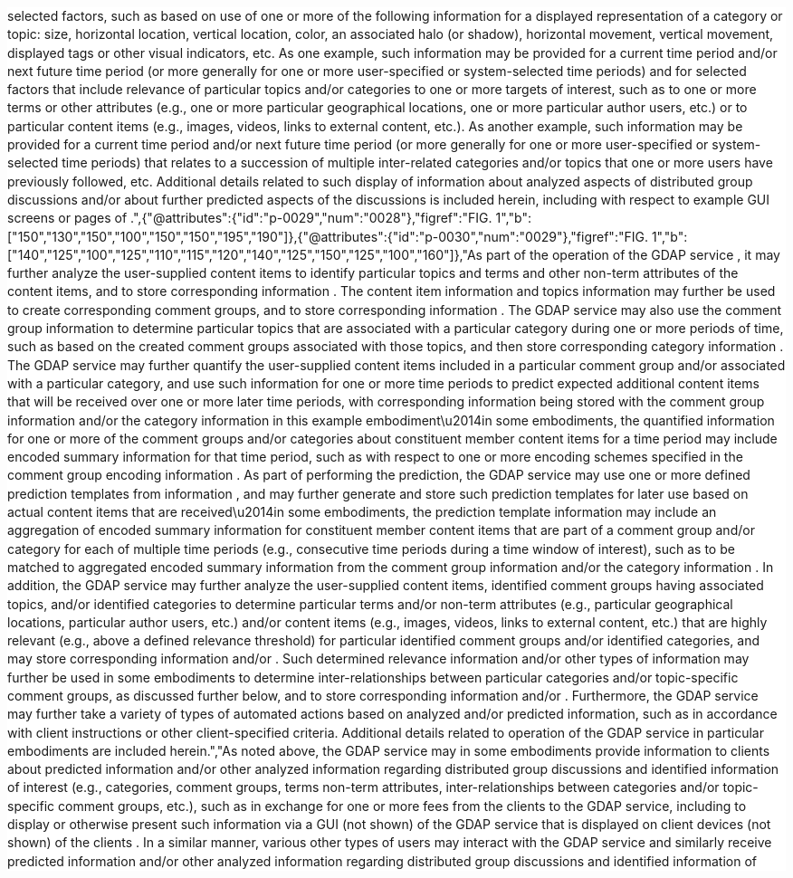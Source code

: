 selected factors, such as based on use of one or more of the following information for a displayed representation of a category or topic: size, horizontal location, vertical location, color, an associated halo (or shadow), horizontal movement, vertical movement, displayed tags or other visual indicators, etc. As one example, such information may be provided for a current time period and\/or next future time period (or more generally for one or more user-specified or system-selected time periods) and for selected factors that include relevance of particular topics and\/or categories to one or more targets of interest, such as to one or more terms or other attributes (e.g., one or more particular geographical locations, one or more particular author users, etc.) or to particular content items (e.g., images, videos, links to external content, etc.). As another example, such information may be provided for a current time period and\/or next future time period (or more generally for one or more user-specified or system-selected time periods) that relates to a succession of multiple inter-related categories and\/or topics that one or more users have previously followed, etc. Additional details related to such display of information about analyzed aspects of distributed group discussions and\/or about further predicted aspects of the discussions is included herein, including with respect to example GUI screens or pages of .",{"@attributes":{"id":"p-0029","num":"0028"},"figref":"FIG. 1","b":["150","130","150","100","150","150","195","190"]},{"@attributes":{"id":"p-0030","num":"0029"},"figref":"FIG. 1","b":["140","125","100","125","110","115","120","140","125","150","125","100","160"]},"As part of the operation of the GDAP service , it may further analyze the user-supplied content items to identify particular topics and terms and other non-term attributes of the content items, and to store corresponding information . The content item information  and topics information  may further be used to create corresponding comment groups, and to store corresponding information . The GDAP service  may also use the comment group information  to determine particular topics that are associated with a particular category during one or more periods of time, such as based on the created comment groups associated with those topics, and then store corresponding category information . The GDAP service  may further quantify the user-supplied content items included in a particular comment group and\/or associated with a particular category, and use such information for one or more time periods to predict expected additional content items that will be received over one or more later time periods, with corresponding information being stored with the comment group information  and\/or the category information  in this example embodiment\u2014in some embodiments, the quantified information for one or more of the comment groups and\/or categories about constituent member content items for a time period may include encoded summary information for that time period, such as with respect to one or more encoding schemes specified in the comment group encoding information . As part of performing the prediction, the GDAP service  may use one or more defined prediction templates from information , and may further generate and store such prediction templates for later use based on actual content items that are received\u2014in some embodiments, the prediction template information may include an aggregation of encoded summary information for constituent member content items that are part of a comment group and\/or category for each of multiple time periods (e.g., consecutive time periods during a time window of interest), such as to be matched to aggregated encoded summary information from the comment group information  and\/or the category information . In addition, the GDAP service  may further analyze the user-supplied content items, identified comment groups having associated topics, and\/or identified categories to determine particular terms and\/or non-term attributes (e.g., particular geographical locations, particular author users, etc.) and\/or content items (e.g., images, videos, links to external content, etc.) that are highly relevant (e.g., above a defined relevance threshold) for particular identified comment groups and\/or identified categories, and may store corresponding information  and\/or . Such determined relevance information and\/or other types of information may further be used in some embodiments to determine inter-relationships between particular categories and\/or topic-specific comment groups, as discussed further below, and to store corresponding information  and\/or . Furthermore, the GDAP service  may further take a variety of types of automated actions based on analyzed and\/or predicted information, such as in accordance with client instructions or other client-specified criteria. Additional details related to operation of the GDAP service in particular embodiments are included herein.","As noted above, the GDAP service may in some embodiments provide information to clients  about predicted information and\/or other analyzed information regarding distributed group discussions and identified information of interest (e.g., categories, comment groups, terms non-term attributes, inter-relationships between categories and\/or topic-specific comment groups, etc.), such as in exchange for one or more fees from the clients to the GDAP service, including to display or otherwise present such information via a GUI (not shown) of the GDAP service that is displayed on client devices (not shown) of the clients . In a similar manner, various other types of users may interact with the GDAP service and similarly receive predicted information and\/or other analyzed information regarding distributed group discussions and identified information of